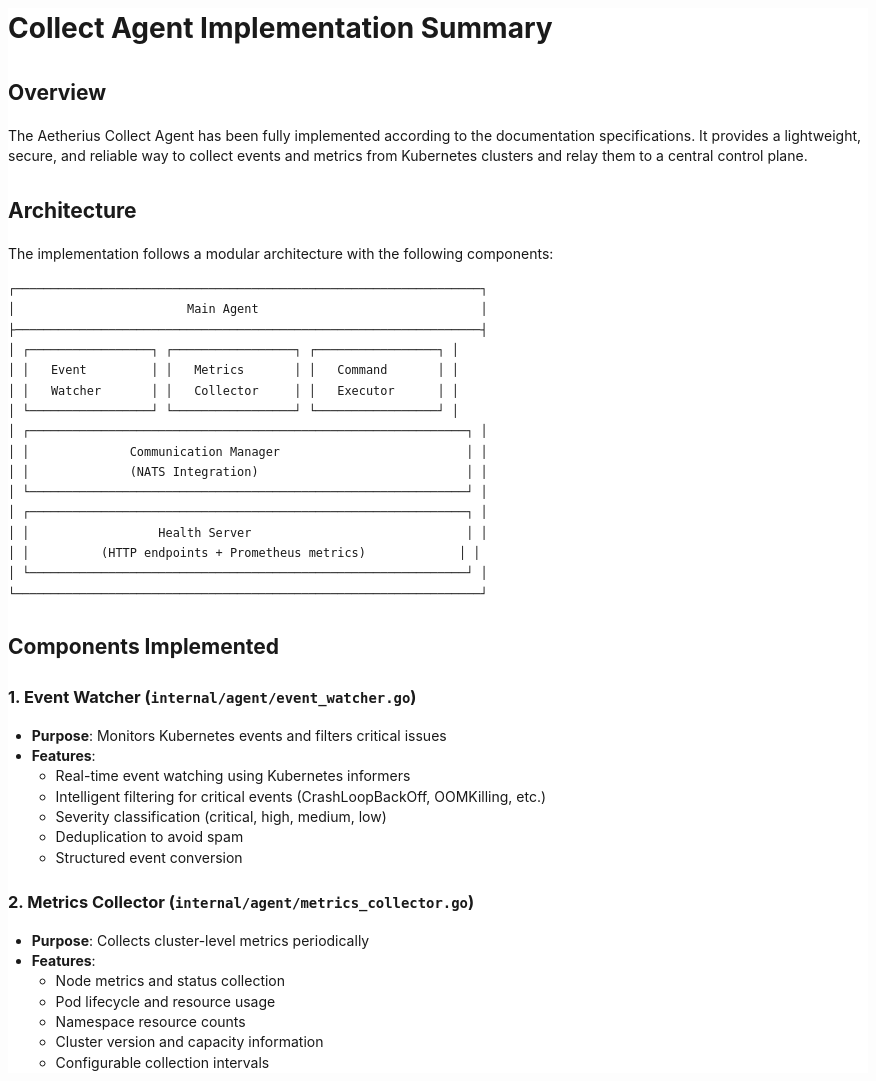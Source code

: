 # Collect Agent Implementation Summary

## Overview

The Aetherius Collect Agent has been fully implemented according to the documentation specifications. It provides a lightweight, secure, and reliable way to collect events and metrics from Kubernetes clusters and relay them to a central control plane.

## Architecture

The implementation follows a modular architecture with the following components:

```
┌─────────────────────────────────────────────────────────────────┐
│                        Main Agent                               │
├─────────────────────────────────────────────────────────────────┤
│ ┌─────────────────┐ ┌─────────────────┐ ┌─────────────────┐ │
│ │   Event         │ │   Metrics       │ │   Command       │ │
│ │   Watcher       │ │   Collector     │ │   Executor      │ │
│ └─────────────────┘ └─────────────────┘ └─────────────────┘ │
│ ┌─────────────────────────────────────────────────────────────┐ │
│ │              Communication Manager                          │ │
│ │              (NATS Integration)                             │ │
│ └─────────────────────────────────────────────────────────────┘ │
│ ┌─────────────────────────────────────────────────────────────┐ │
│ │                  Health Server                              │ │
│ │          (HTTP endpoints + Prometheus metrics)             │ │
│ └─────────────────────────────────────────────────────────────┘ │
└─────────────────────────────────────────────────────────────────┘
```

## Components Implemented

### 1. Event Watcher (`internal/agent/event_watcher.go`)
- **Purpose**: Monitors Kubernetes events and filters critical issues
- **Features**:
  - Real-time event watching using Kubernetes informers
  - Intelligent filtering for critical events (CrashLoopBackOff, OOMKilling, etc.)
  - Severity classification (critical, high, medium, low)
  - Deduplication to avoid spam
  - Structured event conversion

### 2. Metrics Collector (`internal/agent/metrics_collector.go`)
- **Purpose**: Collects cluster-level metrics periodically
- **Features**:
  - Node metrics and status collection
  - Pod lifecycle and resource usage
  - Namespace resource counts
  - Cluster version and capacity information
  - Configurable collection intervals
